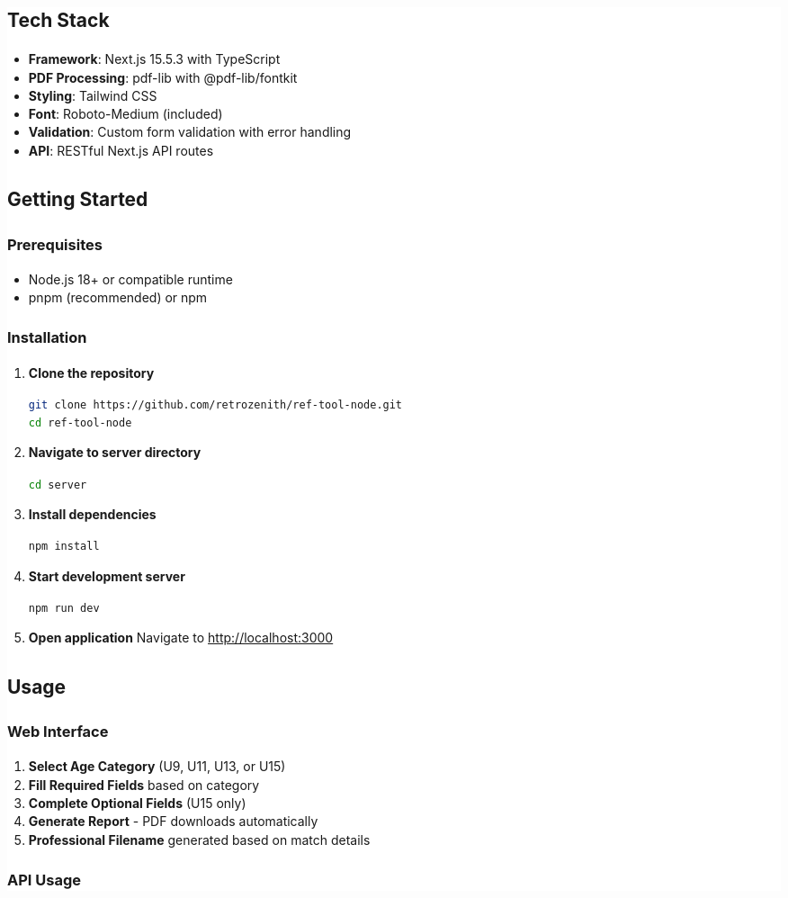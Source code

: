 ## Tech Stack

- **Framework**: Next.js 15.5.3 with TypeScript
- **PDF Processing**: pdf-lib with @pdf-lib/fontkit
- **Styling**: Tailwind CSS
- **Font**: Roboto-Medium (included)
- **Validation**: Custom form validation with error handling
- **API**: RESTful Next.js API routes

## Getting Started

### Prerequisites

- Node.js 18+ or compatible runtime
- pnpm (recommended) or npm

### Installation

1. **Clone the repository**
   ```bash
   git clone https://github.com/retrozenith/ref-tool-node.git
   cd ref-tool-node
   ```

2. **Navigate to server directory**
   ```bash
   cd server
   ```

3. **Install dependencies**
   ```bash
   npm install
   ```

4. **Start development server**
   ```bash
   npm run dev
   ```

5. **Open application**
   Navigate to [http://localhost:3000](http://localhost:3000)

## Usage

### Web Interface

1. **Select Age Category** (U9, U11, U13, or U15)
2. **Fill Required Fields** based on category
3. **Complete Optional Fields** (U15 only)
4. **Generate Report** - PDF downloads automatically
5. **Professional Filename** generated based on match details

### API Usage
